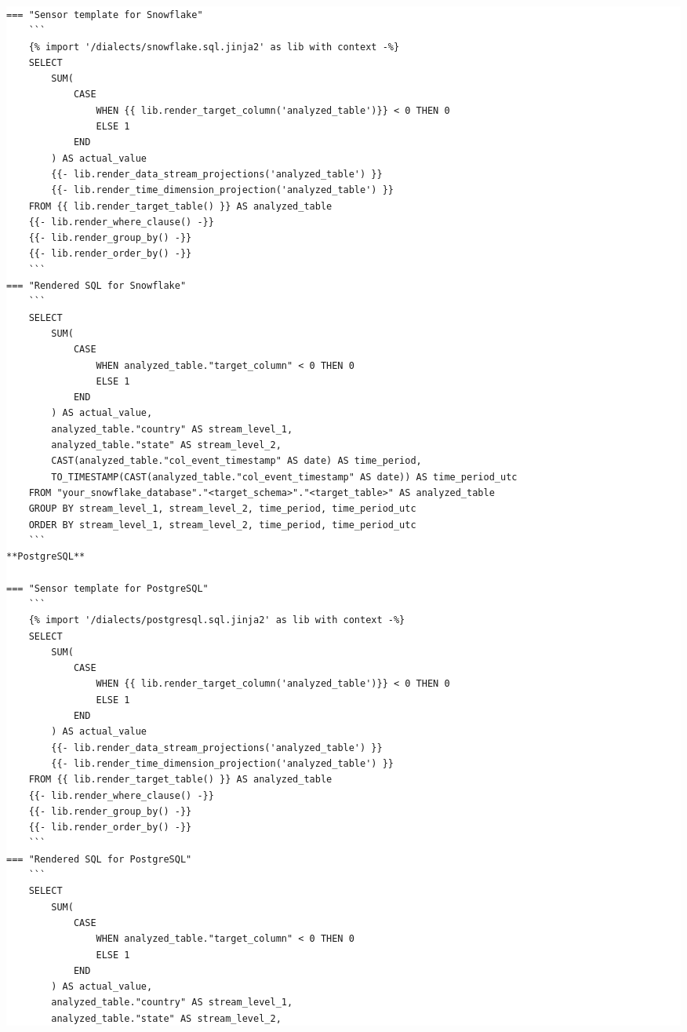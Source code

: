     === "Sensor template for Snowflake"
        ```
        {% import '/dialects/snowflake.sql.jinja2' as lib with context -%}
        SELECT
            SUM(
                CASE
                    WHEN {{ lib.render_target_column('analyzed_table')}} < 0 THEN 0
                    ELSE 1
                END
            ) AS actual_value
            {{- lib.render_data_stream_projections('analyzed_table') }}
            {{- lib.render_time_dimension_projection('analyzed_table') }}
        FROM {{ lib.render_target_table() }} AS analyzed_table
        {{- lib.render_where_clause() -}}
        {{- lib.render_group_by() -}}
        {{- lib.render_order_by() -}}
        ```
    === "Rendered SQL for Snowflake"
        ```
        SELECT
            SUM(
                CASE
                    WHEN analyzed_table."target_column" < 0 THEN 0
                    ELSE 1
                END
            ) AS actual_value,
            analyzed_table."country" AS stream_level_1,
            analyzed_table."state" AS stream_level_2,
            CAST(analyzed_table."col_event_timestamp" AS date) AS time_period,
            TO_TIMESTAMP(CAST(analyzed_table."col_event_timestamp" AS date)) AS time_period_utc
        FROM "your_snowflake_database"."<target_schema>"."<target_table>" AS analyzed_table
        GROUP BY stream_level_1, stream_level_2, time_period, time_period_utc
        ORDER BY stream_level_1, stream_level_2, time_period, time_period_utc
        ```
    **PostgreSQL**  
      
    === "Sensor template for PostgreSQL"
        ```
        {% import '/dialects/postgresql.sql.jinja2' as lib with context -%}
        SELECT
            SUM(
                CASE
                    WHEN {{ lib.render_target_column('analyzed_table')}} < 0 THEN 0
                    ELSE 1
                END
            ) AS actual_value
            {{- lib.render_data_stream_projections('analyzed_table') }}
            {{- lib.render_time_dimension_projection('analyzed_table') }}
        FROM {{ lib.render_target_table() }} AS analyzed_table
        {{- lib.render_where_clause() -}}
        {{- lib.render_group_by() -}}
        {{- lib.render_order_by() -}}
        ```
    === "Rendered SQL for PostgreSQL"
        ```
        SELECT
            SUM(
                CASE
                    WHEN analyzed_table."target_column" < 0 THEN 0
                    ELSE 1
                END
            ) AS actual_value,
            analyzed_table."country" AS stream_level_1,
            analyzed_table."state" AS stream_level_2,